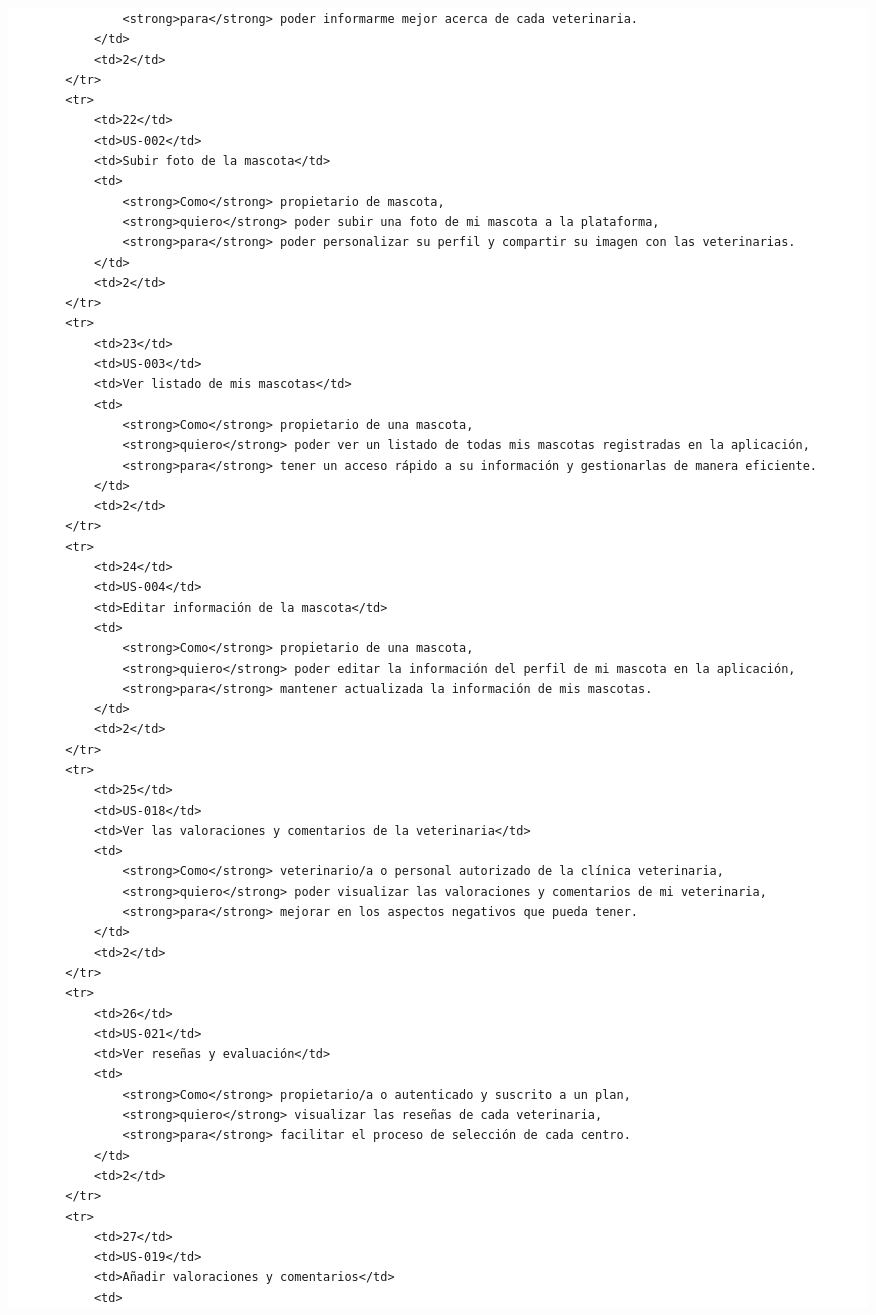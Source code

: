                     <strong>para</strong> poder informarme mejor acerca de cada veterinaria.
                </td>
                <td>2</td>
            </tr>
            <tr>
                <td>22</td>
                <td>US-002</td>
                <td>Subir foto de la mascota</td>
                <td>
                    <strong>Como</strong> propietario de mascota,
                    <strong>quiero</strong> poder subir una foto de mi mascota a la plataforma,
                    <strong>para</strong> poder personalizar su perfil y compartir su imagen con las veterinarias.
                </td>
                <td>2</td>
            </tr>
            <tr>
                <td>23</td>
                <td>US-003</td>
                <td>Ver listado de mis mascotas</td>
                <td>
                    <strong>Como</strong> propietario de una mascota,
                    <strong>quiero</strong> poder ver un listado de todas mis mascotas registradas en la aplicación,
                    <strong>para</strong> tener un acceso rápido a su información y gestionarlas de manera eficiente.
                </td>
                <td>2</td>
            </tr>
            <tr>
                <td>24</td>
                <td>US-004</td>
                <td>Editar información de la mascota</td>
                <td>
                    <strong>Como</strong> propietario de una mascota,
                    <strong>quiero</strong> poder editar la información del perfil de mi mascota en la aplicación,
                    <strong>para</strong> mantener actualizada la información de mis mascotas.
                </td>
                <td>2</td>
            </tr>
            <tr>
                <td>25</td>
                <td>US-018</td>
                <td>Ver las valoraciones y comentarios de la veterinaria</td>
                <td>
                    <strong>Como</strong> veterinario/a o personal autorizado de la clínica veterinaria,
                    <strong>quiero</strong> poder visualizar las valoraciones y comentarios de mi veterinaria,
                    <strong>para</strong> mejorar en los aspectos negativos que pueda tener.
                </td>
                <td>2</td>
            </tr>
            <tr>
                <td>26</td>
                <td>US-021</td>
                <td>Ver reseñas y evaluación</td>
                <td>
                    <strong>Como</strong> propietario/a o autenticado y suscrito a un plan,
                    <strong>quiero</strong> visualizar las reseñas de cada veterinaria,
                    <strong>para</strong> facilitar el proceso de selección de cada centro.
                </td>
                <td>2</td>
            </tr>
            <tr>
                <td>27</td>
                <td>US-019</td>
                <td>Añadir valoraciones y comentarios</td>
                <td>